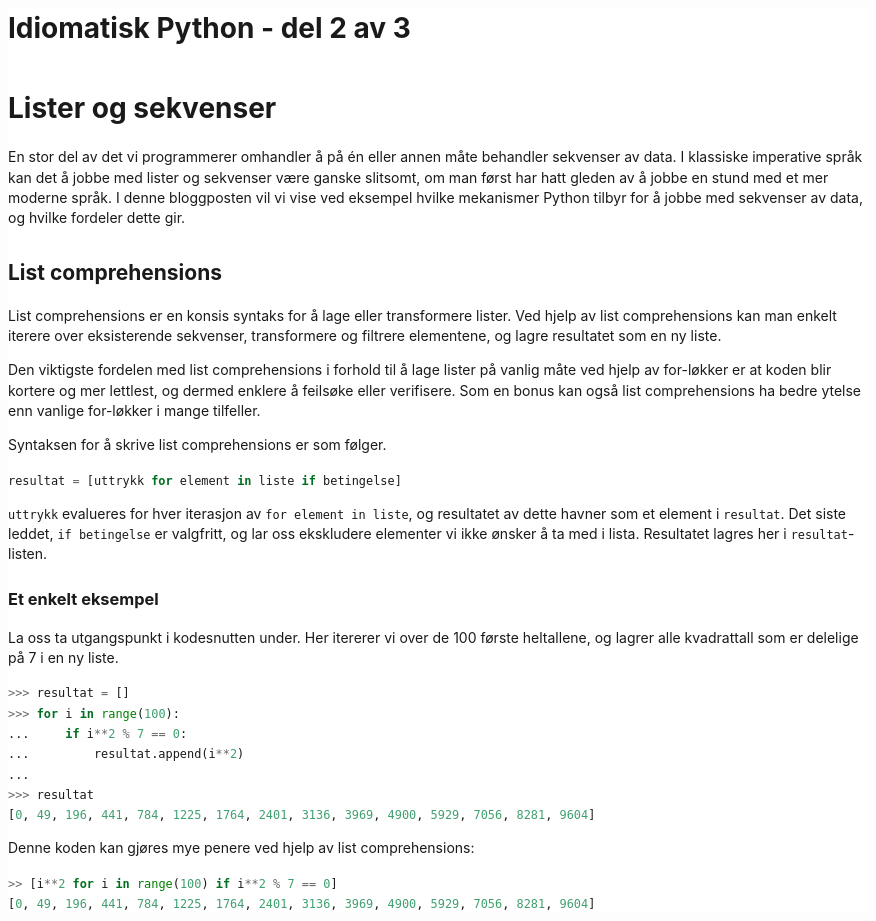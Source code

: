 # Idiomatisk Python - del 2 av 3

# Lister og sekvenser

En stor del av det vi programmerer omhandler å på én eller annen måte behandler sekvenser av data. I klassiske imperative språk kan det å jobbe med lister og sekvenser være ganske slitsomt, om man først har hatt gleden av å jobbe en stund med et mer moderne språk. I denne bloggposten vil vi vise ved eksempel hvilke mekanismer Python tilbyr for å jobbe med sekvenser av data, og hvilke fordeler dette gir.

## List comprehensions

List comprehensions er en konsis syntaks for å lage eller transformere lister.
Ved hjelp av list comprehensions kan man enkelt iterere over eksisterende sekvenser, transformere og filtrere elementene, og lagre resultatet som en ny liste.

Den viktigste fordelen med list comprehensions i forhold til å lage lister på vanlig måte ved hjelp av for-løkker er at koden blir kortere og mer lettlest, og dermed enklere å feilsøke eller verifisere.
Som en bonus kan også list comprehensions ha bedre ytelse enn vanlige for-løkker i mange tilfeller.

Syntaksen for å skrive list comprehensions er som følger.

```python
resultat = [uttrykk for element in liste if betingelse]
```

`uttrykk` evalueres for hver iterasjon av `for element in liste`, og resultatet av dette havner som et element i `resultat`. 
Det siste leddet, `if betingelse` er valgfritt, og lar oss ekskludere elementer vi ikke ønsker å ta med i lista.
Resultatet lagres her i `resultat`-listen.

### Et enkelt eksempel

La oss ta utgangspunkt i kodesnutten under.
Her itererer vi over de 100 første heltallene, og lagrer alle kvadrattall som er delelige på 7 i en ny liste.

```python
>>> resultat = []
>>> for i in range(100):
...     if i**2 % 7 == 0:
...         resultat.append(i**2)
... 
>>> resultat
[0, 49, 196, 441, 784, 1225, 1764, 2401, 3136, 3969, 4900, 5929, 7056, 8281, 9604]
```

Denne koden kan gjøres mye penere ved hjelp av list comprehensions:

```python
>> [i**2 for i in range(100) if i**2 % 7 == 0]
[0, 49, 196, 441, 784, 1225, 1764, 2401, 3136, 3969, 4900, 5929, 7056, 8281, 9604]
```
    